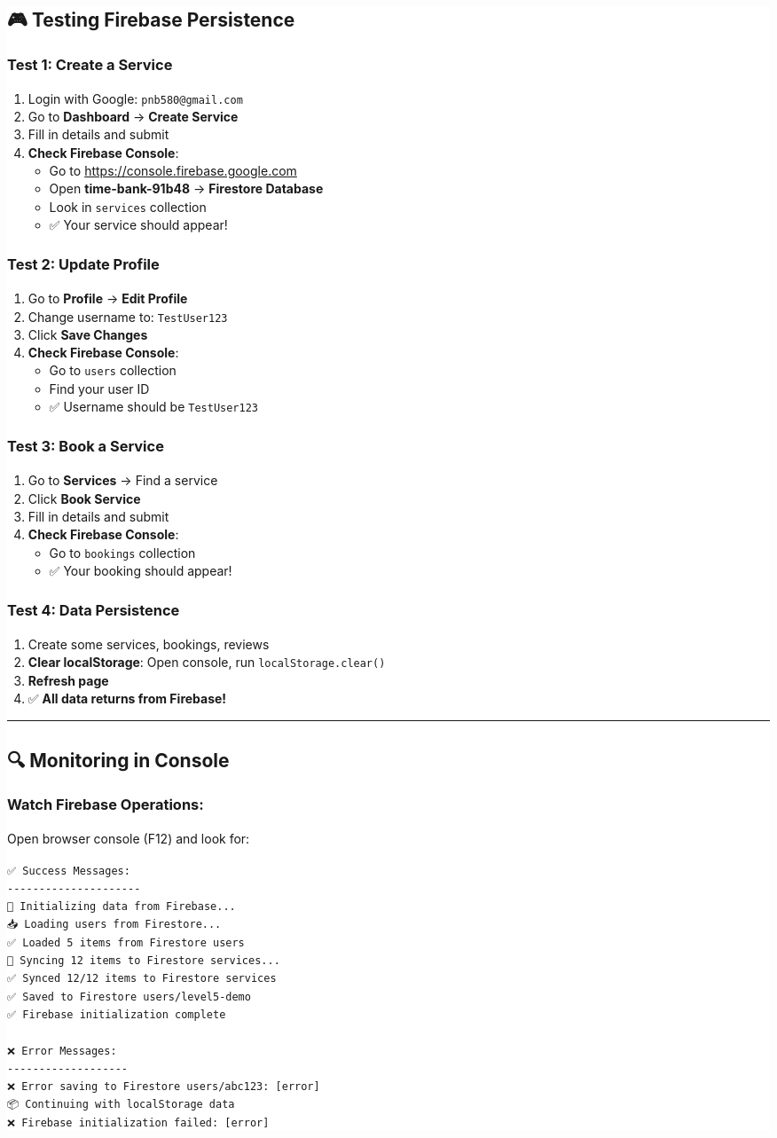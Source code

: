 
## 🎮 Testing Firebase Persistence

### Test 1: Create a Service

1. Login with Google: `pnb580@gmail.com`
2. Go to **Dashboard** → **Create Service**
3. Fill in details and submit
4. **Check Firebase Console**:
   - Go to https://console.firebase.google.com
   - Open **time-bank-91b48** → **Firestore Database**
   - Look in `services` collection
   - ✅ Your service should appear!

### Test 2: Update Profile

1. Go to **Profile** → **Edit Profile**
2. Change username to: `TestUser123`
3. Click **Save Changes**
4. **Check Firebase Console**:
   - Go to `users` collection
   - Find your user ID
   - ✅ Username should be `TestUser123`

### Test 3: Book a Service

1. Go to **Services** → Find a service
2. Click **Book Service**
3. Fill in details and submit
4. **Check Firebase Console**:
   - Go to `bookings` collection
   - ✅ Your booking should appear!

### Test 4: Data Persistence

1. Create some services, bookings, reviews
2. **Clear localStorage**: Open console, run `localStorage.clear()`
3. **Refresh page**
4. ✅ **All data returns from Firebase!**

---

## 🔍 Monitoring in Console

### Watch Firebase Operations:

Open browser console (F12) and look for:

```
✅ Success Messages:
---------------------
🚀 Initializing data from Firebase...
📥 Loading users from Firestore...
✅ Loaded 5 items from Firestore users
🔄 Syncing 12 items to Firestore services...
✅ Synced 12/12 items to Firestore services
✅ Saved to Firestore users/level5-demo
✅ Firebase initialization complete

❌ Error Messages:
-------------------
❌ Error saving to Firestore users/abc123: [error]
📦 Continuing with localStorage data
❌ Firebase initialization failed: [error]
```